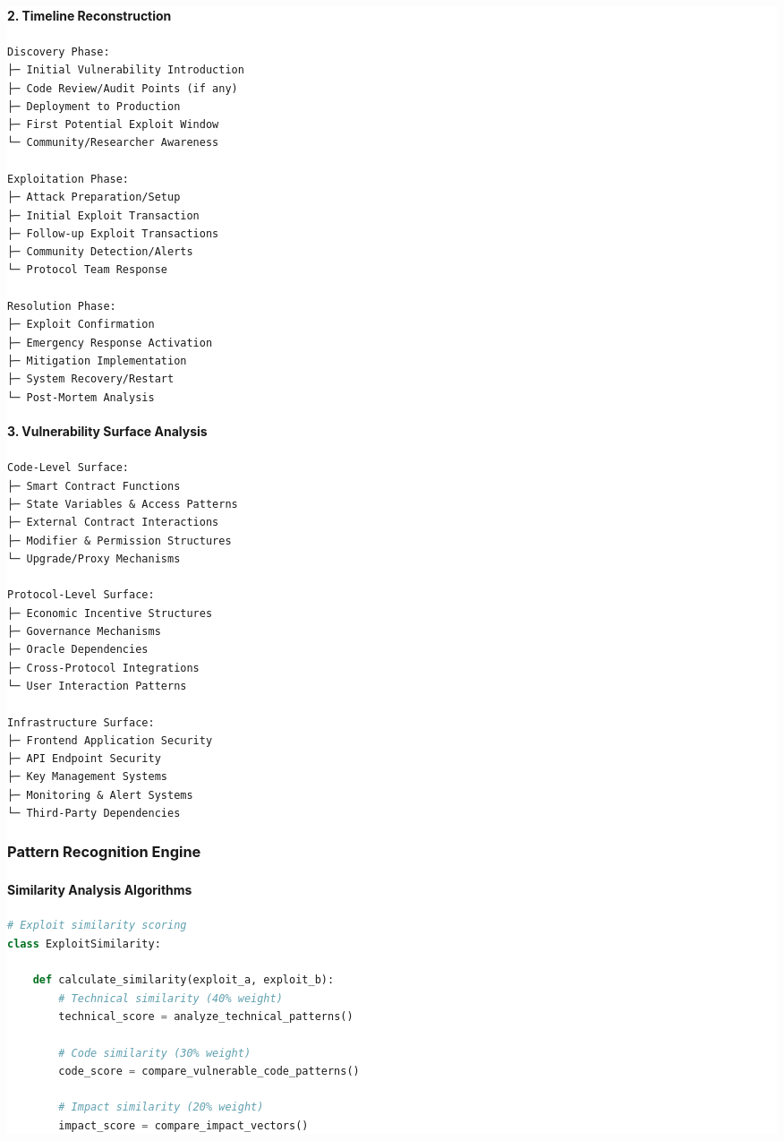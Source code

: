 #### 2. Timeline Reconstruction
```
Discovery Phase:
├─ Initial Vulnerability Introduction
├─ Code Review/Audit Points (if any)  
├─ Deployment to Production
├─ First Potential Exploit Window
└─ Community/Researcher Awareness

Exploitation Phase:
├─ Attack Preparation/Setup
├─ Initial Exploit Transaction
├─ Follow-up Exploit Transactions
├─ Community Detection/Alerts
└─ Protocol Team Response

Resolution Phase:  
├─ Exploit Confirmation
├─ Emergency Response Activation
├─ Mitigation Implementation
├─ System Recovery/Restart
└─ Post-Mortem Analysis
```

#### 3. Vulnerability Surface Analysis
```
Code-Level Surface:
├─ Smart Contract Functions
├─ State Variables & Access Patterns
├─ External Contract Interactions  
├─ Modifier & Permission Structures
└─ Upgrade/Proxy Mechanisms

Protocol-Level Surface:
├─ Economic Incentive Structures
├─ Governance Mechanisms
├─ Oracle Dependencies
├─ Cross-Protocol Integrations
└─ User Interaction Patterns

Infrastructure Surface:
├─ Frontend Application Security
├─ API Endpoint Security
├─ Key Management Systems
├─ Monitoring & Alert Systems
└─ Third-Party Dependencies
```

### Pattern Recognition Engine

#### Similarity Analysis Algorithms
```python
# Exploit similarity scoring
class ExploitSimilarity:
    
    def calculate_similarity(exploit_a, exploit_b):
        # Technical similarity (40% weight)
        technical_score = analyze_technical_patterns()
        
        # Code similarity (30% weight)  
        code_score = compare_vulnerable_code_patterns()
        
        # Impact similarity (20% weight)
        impact_score = compare_impact_vectors()
```